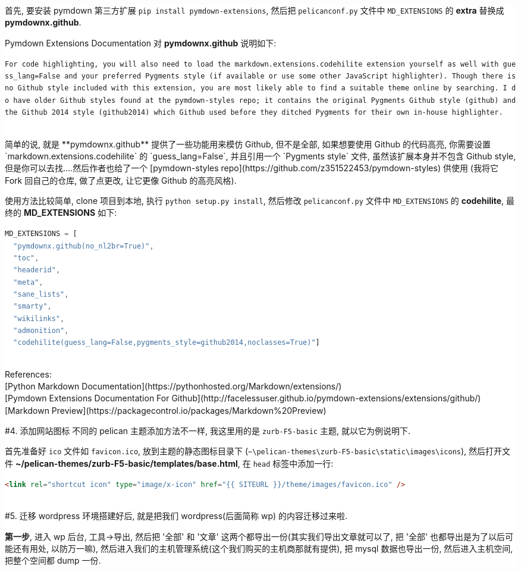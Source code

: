 首先, 要安装 pymdown  第三方扩展 `pip install pymdown-extensions`, 然后把 `pelicanconf.py` 文件中 `MD_EXTENSIONS` 的 **extra** 替换成 **pymdownx.github**.

Pymdown Extensions Documentation 对 **pymdownx.github** 说明如下:

```
For code highlighting, you will also need to load the markdown.extensions.codehilite extension yourself as well with guess_lang=False and your preferred Pygments style (if available or use some other JavaScript highlighter). Though there is no Github style included with this extension, you are most likely able to find a suitable theme online by searching. I do have older Github styles found at the pymdown-styles repo; it contains the original Pygments Github style (github) and the Github 2014 style (github2014) which Github used before they ditched Pygments for their own in-house highlighter.
```
<br>
简单的说, 就是 **pymdownx.github** 提供了一些功能用来模仿 Github, 但不是全部, 如果想要使用 Github 的代码高亮, 你需要设置 `markdown.extensions.codehilite` 的 `guess_lang=False`, 并且引用一个 `Pygments style` 文件, 虽然该扩展本身并不包含 Github style, 但是你可以去找....然后作者也给了一个 [pymdown-styles repo](https://github.com/z351522453/pymdown-styles) 供使用 (我将它 Fork 回自己的仓库, 做了点更改, 让它更像 Github 的高亮风格).

使用方法比较简单, clone 项目到本地, 执行 `python setup.py install`, 然后修改 `pelicanconf.py` 文件中 `MD_EXTENSIONS` 的 **codehilite**, 最终的 **MD_EXTENSIONS** 如下:

```js
MD_EXTENSIONS = [
  "pymdownx.github(no_nl2br=True)",
  "toc",
  "headerid",
  "meta",
  "sane_lists",
  "smarty",
  "wikilinks",
  "admonition",
  "codehilite(guess_lang=False,pygments_style=github2014,noclasses=True)"]
```
<br>
References:<br>
[Python Markdown Documentation](https://pythonhosted.org/Markdown/extensions/)<br>
[Pymdown Extensions Documentation For Github](http://facelessuser.github.io/pymdown-extensions/extensions/github/)<br>
[Markdown Preview](https://packagecontrol.io/packages/Markdown%20Preview)


#4. 添加网站图标
不同的 pelican 主题添加方法不一样, 我这里用的是 `zurb-F5-basic` 主题, 就以它为例说明下.

首先准备好 `ico` 文件如 `favicon.ico`, 放到主题的静态图标目录下 (`~\pelican-themes\zurb-F5-basic\static\images\icons`), 然后打开文件 **~/pelican-themes/zurb-F5-basic/templates/base.html**, 在 `head` 标签中添加一行:

```html
<link rel="shortcut icon" type="image/x-icon" href="{{ SITEURL }}/theme/images/favicon.ico" />
```
<br>
#5. 迁移 wordpress
环境搭建好后, 就是把我们 wordpress(后面简称 wp) 的内容迁移过来啦.

**第一步**, 进入 wp 后台, 工具->导出, 然后把 '全部' 和 '文章' 这两个都导出一份(其实我们导出文章就可以了, 把 '全部' 也都导出是为了以后可能还有用处, 以防万一嘛), 然后进入我们的主机管理系统(这个我们购买的主机商那就有提供), 把 mysql 数据也导出一份, 然后进入主机空间, 把整个空间都 dump 一份.
